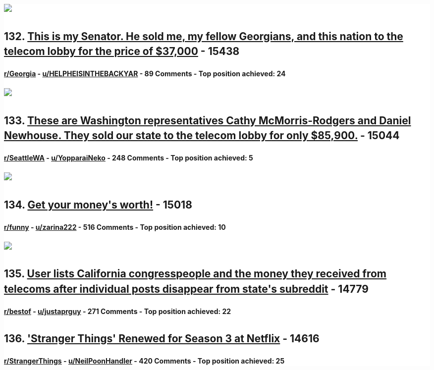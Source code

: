 <a href="https://i.redd.it/eaaa9v0zlb101.jpg"><img src="image"></img></a>

## 132. [This is my Senator. He sold me, my fellow Georgians, and this nation to the telecom lobby for the price of $37,000](http://reddit.com/r/Georgia/comments/7guj0w/this_is_my_senator_he_sold_me_my_fellow_georgians/) - 15438
#### [r/Georgia](http://reddit.com/r/Georgia) - [u/HELPHEISINTHEBACKYAR](http://reddit.com/u/HELPHEISINTHEBACKYAR) - 89 Comments - Top position achieved: 24

<a href="https://i.redd.it/pra0zmsova101.jpg"><img src="https://b.thumbs.redditmedia.com/aWiNSodSEGL8Kf0L0gk3nWBGaPWwN-tqQeD1iwaO3RY.jpg"></img></a>

## 133. [These are Washington representatives Cathy McMorris-Rodgers and Daniel Newhouse. They sold our state to the telecom lobby for only $85,900.](http://reddit.com/r/SeattleWA/comments/7gyotb/these_are_washington_representatives_cathy/) - 15044
#### [r/SeattleWA](http://reddit.com/r/SeattleWA) - [u/YopparaiNeko](http://reddit.com/u/YopparaiNeko) - 248 Comments - Top position achieved: 5

<a href="https://i.redd.it/2h74m28p1e101.jpg"><img src="https://b.thumbs.redditmedia.com/Ztm8mR9XHIsCgizxGpKiValQbCc0dijBaQVXr8oTrrk.jpg"></img></a>

## 134. [Get your money's worth!](http://reddit.com/r/funny/comments/7gu5hx/get_your_moneys_worth/) - 15018
#### [r/funny](http://reddit.com/r/funny) - [u/zarina222](http://reddit.com/u/zarina222) - 516 Comments - Top position achieved: 10

<a href="https://i.imgur.com/cLata0t.jpg"><img src="https://b.thumbs.redditmedia.com/dWwZLFx0zpHYcK4ulFaL0nZ_GgEN2Wo4IyKwjrc70YI.jpg"></img></a>

## 135. [User lists California congresspeople and the money they received from telecoms after individual posts disappear from state's subreddit](http://reddit.com/r/bestof/comments/7gy0de/user_lists_california_congresspeople_and_the/) - 14779
#### [r/bestof](http://reddit.com/r/bestof) - [u/justaprguy](http://reddit.com/u/justaprguy) - 271 Comments - Top position achieved: 22

## 136. ['Stranger Things' Renewed for Season 3 at Netflix](http://reddit.com/r/StrangerThings/comments/7gvxsj/stranger_things_renewed_for_season_3_at_netflix/) - 14616
#### [r/StrangerThings](http://reddit.com/r/StrangerThings) - [u/NeilPoonHandler](http://reddit.com/u/NeilPoonHandler) - 420 Comments - Top position achieved: 25
